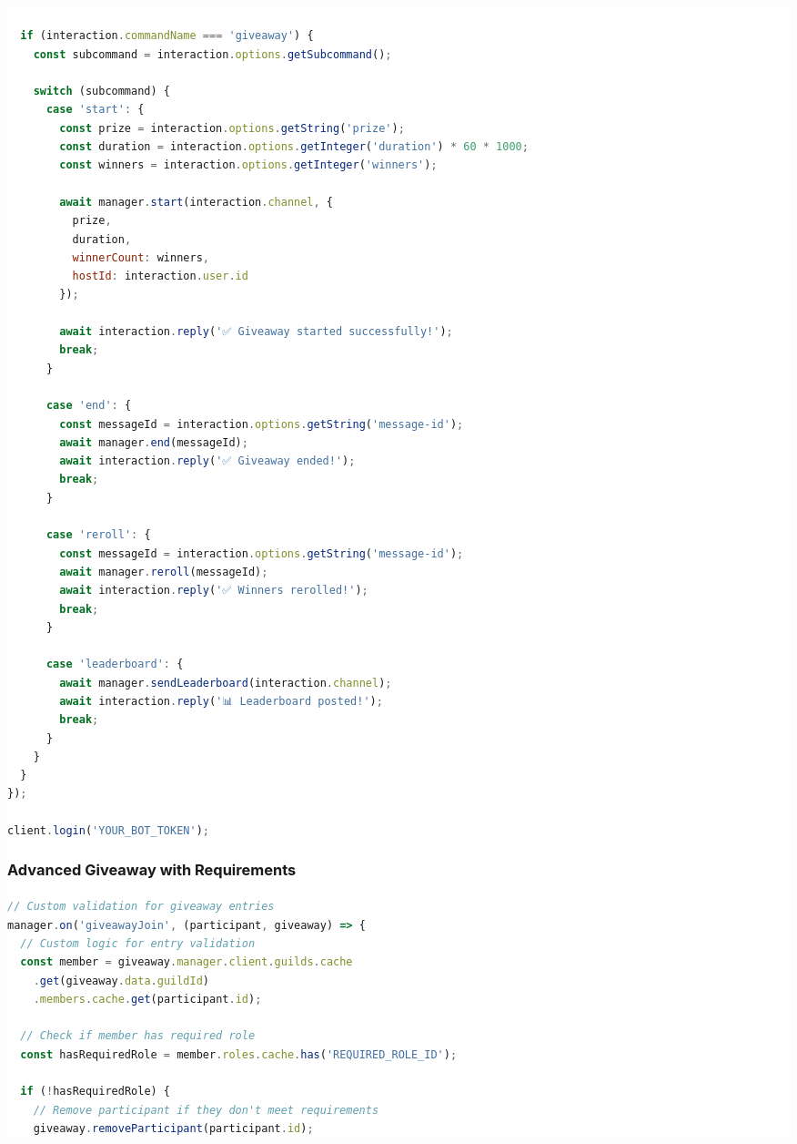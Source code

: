 ```javascript
  
  if (interaction.commandName === 'giveaway') {
    const subcommand = interaction.options.getSubcommand();
    
    switch (subcommand) {
      case 'start': {
        const prize = interaction.options.getString('prize');
        const duration = interaction.options.getInteger('duration') * 60 * 1000;
        const winners = interaction.options.getInteger('winners');
        
        await manager.start(interaction.channel, {
          prize,
          duration,
          winnerCount: winners,
          hostId: interaction.user.id
        });
        
        await interaction.reply('✅ Giveaway started successfully!');
        break;
      }
      
      case 'end': {
        const messageId = interaction.options.getString('message-id');
        await manager.end(messageId);
        await interaction.reply('✅ Giveaway ended!');
        break;
      }
      
      case 'reroll': {
        const messageId = interaction.options.getString('message-id');
        await manager.reroll(messageId);
        await interaction.reply('✅ Winners rerolled!');
        break;
      }
      
      case 'leaderboard': {
        await manager.sendLeaderboard(interaction.channel);
        await interaction.reply('📊 Leaderboard posted!');
        break;
      }
    }
  }
});

client.login('YOUR_BOT_TOKEN');
```

### Advanced Giveaway with Requirements

```javascript
// Custom validation for giveaway entries
manager.on('giveawayJoin', (participant, giveaway) => {
  // Custom logic for entry validation
  const member = giveaway.manager.client.guilds.cache
    .get(giveaway.data.guildId)
    .members.cache.get(participant.id);
  
  // Check if member has required role
  const hasRequiredRole = member.roles.cache.has('REQUIRED_ROLE_ID');
  
  if (!hasRequiredRole) {
    // Remove participant if they don't meet requirements
    giveaway.removeParticipant(participant.id);
```